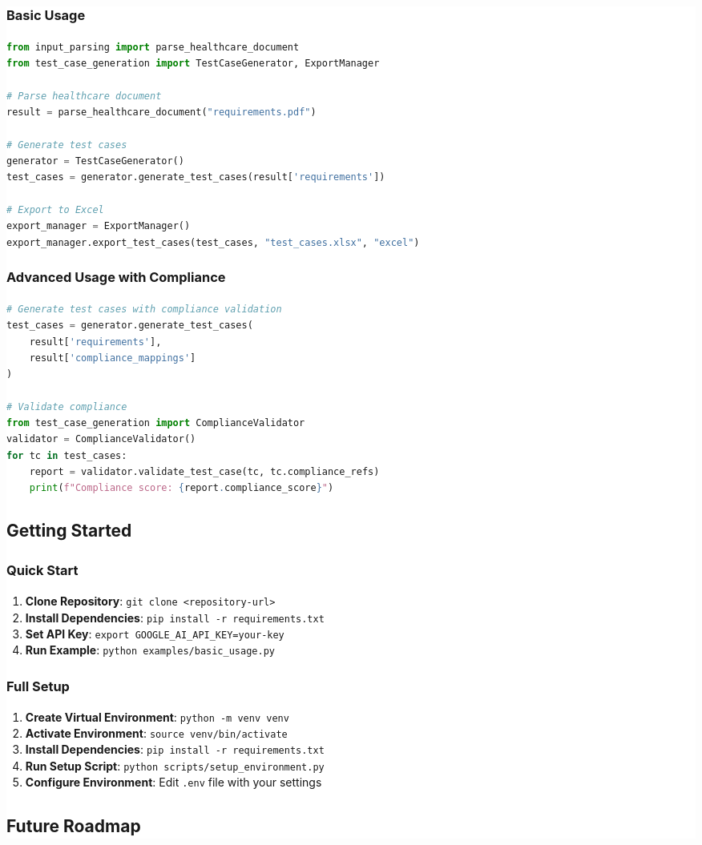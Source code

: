 ### Basic Usage
```python
from input_parsing import parse_healthcare_document
from test_case_generation import TestCaseGenerator, ExportManager

# Parse healthcare document
result = parse_healthcare_document("requirements.pdf")

# Generate test cases
generator = TestCaseGenerator()
test_cases = generator.generate_test_cases(result['requirements'])

# Export to Excel
export_manager = ExportManager()
export_manager.export_test_cases(test_cases, "test_cases.xlsx", "excel")
```

### Advanced Usage with Compliance
```python
# Generate test cases with compliance validation
test_cases = generator.generate_test_cases(
    result['requirements'],
    result['compliance_mappings']
)

# Validate compliance
from test_case_generation import ComplianceValidator
validator = ComplianceValidator()
for tc in test_cases:
    report = validator.validate_test_case(tc, tc.compliance_refs)
    print(f"Compliance score: {report.compliance_score}")
```

## Getting Started

### Quick Start
1. **Clone Repository**: `git clone <repository-url>`
2. **Install Dependencies**: `pip install -r requirements.txt`
3. **Set API Key**: `export GOOGLE_AI_API_KEY=your-key`
4. **Run Example**: `python examples/basic_usage.py`

### Full Setup
1. **Create Virtual Environment**: `python -m venv venv`
2. **Activate Environment**: `source venv/bin/activate`
3. **Install Dependencies**: `pip install -r requirements.txt`
4. **Run Setup Script**: `python scripts/setup_environment.py`
5. **Configure Environment**: Edit `.env` file with your settings

## Future Roadmap
